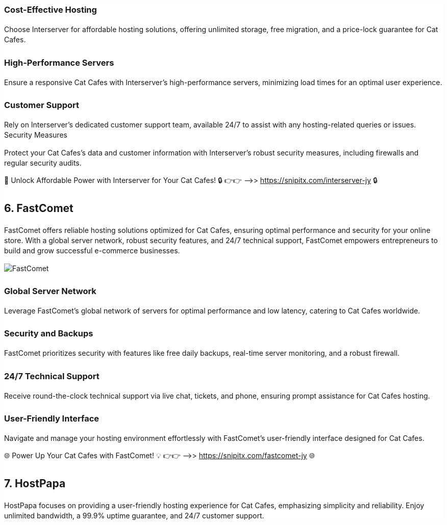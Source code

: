 ### Cost-Effective Hosting
Choose Interserver for affordable hosting solutions, offering unlimited storage, free migration, and a price-lock guarantee for Cat Cafes.

### High-Performance Servers
Ensure a responsive Cat Cafes with Interserver’s high-performance servers, minimizing load times for an optimal user experience.

### Customer Support
Rely on Interserver’s dedicated customer support team, available 24/7 to assist with any hosting-related queries or issues.
Security Measures

Protect your Cat Cafes’s data and customer information with Interserver’s robust security measures, including firewalls and regular security audits.

💸 Unlock Affordable Power with Interserver for Your Cat Cafes! 🔒
👉👉 -->> https://snipitx.com/interserver-jy 🔒

## 6. FastComet

FastComet offers reliable hosting solutions optimized for Cat Cafes, ensuring optimal performance and security for your online store. With a global server network, robust security features, and 24/7 technical support, FastComet empowers entrepreneurs to build and grow successful e-commerce businesses.

![FastComet](https://i.imgur.com/7qgXuWp.png "FastComet Hosting")

### Global Server Network
Leverage FastComet’s global network of servers for optimal performance and low latency, catering to Cat Cafes worldwide.

### Security and Backups
FastComet prioritizes security with features like free daily backups, real-time server monitoring, and a robust firewall.

### 24/7 Technical Support
Receive round-the-clock technical support via live chat, tickets, and phone, ensuring prompt assistance for Cat Cafes hosting.

### User-Friendly Interface
Navigate and manage your hosting environment effortlessly with FastComet’s user-friendly interface designed for Cat Cafes.

🌐 Power Up Your Cat Cafes with FastComet! 💡
👉👉 -->> https://snipitx.com/fastcomet-jy 🌐

## 7. HostPapa

HostPapa focuses on providing a user-friendly hosting experience for Cat Cafes, emphasizing simplicity and reliability. Enjoy unlimited bandwidth, a 99.9% uptime guarantee, and 24/7 customer support.
